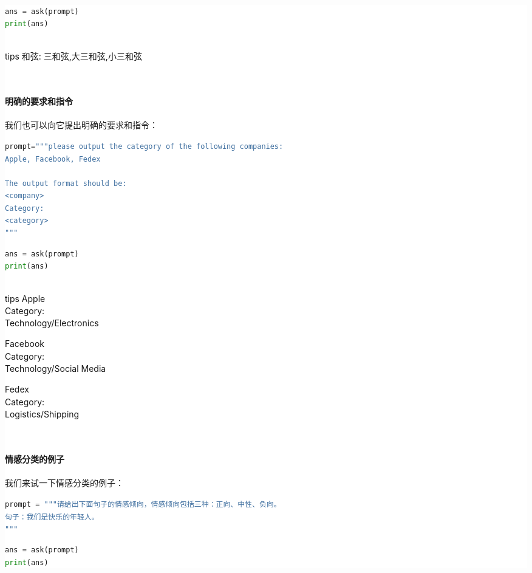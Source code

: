 ```python
```

```python
ans = ask(prompt)
print(ans)
```

<br/>tips
和弦: 三和弦,大三和弦,小三和弦

<br/>

#### 明确的要求和指令
我们也可以向它提出明确的要求和指令：

```python
prompt="""please output the category of the following companies:
Apple, Facebook, Fedex

The output format should be:
<company>
Category:
<category>
"""
```

```python
ans = ask(prompt)
print(ans)
```

<br/>tips
Apple  
Category:  
Technology/Electronics  
  
Facebook  
Category:  
Technology/Social Media  
  
Fedex  
Category:  
Logistics/Shipping

<br/>

#### 情感分类的例子
我们来试一下情感分类的例子：

```python
prompt = """请给出下面句子的情感倾向，情感倾向包括三种：正向、中性、负向。
句子：我们是快乐的年轻人。
"""
```

```python
ans = ask(prompt)
print(ans)
```
